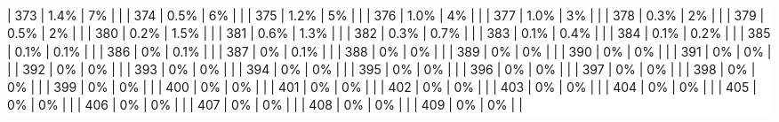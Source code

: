 | 373 | 1.4% | 7% |  |
| 374 | 0.5% | 6% |  |
| 375 | 1.2% | 5% |  |
| 376 | 1.0% | 4% |  |
| 377 | 1.0% | 3% |  |
| 378 | 0.3% | 2% |  |
| 379 | 0.5% | 2% |  |
| 380 | 0.2% | 1.5% |  |
| 381 | 0.6% | 1.3% |  |
| 382 | 0.3% | 0.7% |  |
| 383 | 0.1% | 0.4% |  |
| 384 | 0.1% | 0.2% |  |
| 385 | 0.1% | 0.1% |  |
| 386 | 0% | 0.1% |  |
| 387 | 0% | 0.1% |  |
| 388 | 0% | 0% |  |
| 389 | 0% | 0% |  |
| 390 | 0% | 0% |  |
| 391 | 0% | 0% |  |
| 392 | 0% | 0% |  |
| 393 | 0% | 0% |  |
| 394 | 0% | 0% |  |
| 395 | 0% | 0% |  |
| 396 | 0% | 0% |  |
| 397 | 0% | 0% |  |
| 398 | 0% | 0% |  |
| 399 | 0% | 0% |  |
| 400 | 0% | 0% |  |
| 401 | 0% | 0% |  |
| 402 | 0% | 0% |  |
| 403 | 0% | 0% |  |
| 404 | 0% | 0% |  |
| 405 | 0% | 0% |  |
| 406 | 0% | 0% |  |
| 407 | 0% | 0% |  |
| 408 | 0% | 0% |  |
| 409 | 0% | 0% |  |